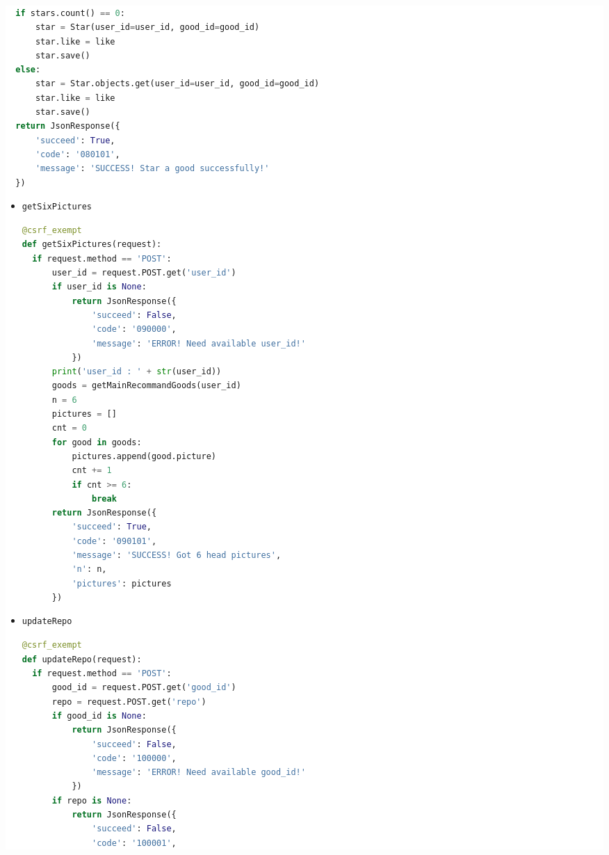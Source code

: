  ```python
  	if stars.count() == 0:
  		star = Star(user_id=user_id, good_id=good_id)
  		star.like = like
  		star.save()
  	else:
  		star = Star.objects.get(user_id=user_id, good_id=good_id)
  		star.like = like
  		star.save()
  	return JsonResponse({
  		'succeed': True,
  		'code': '080101',
  		'message': 'SUCCESS! Star a good successfully!'
  	})
  ```

- `getSixPictures`

  ```python
  @csrf_exempt
  def getSixPictures(request):
  	if request.method == 'POST':
  		user_id = request.POST.get('user_id')
  		if user_id is None:
  			return JsonResponse({
  				'succeed': False,
  				'code': '090000',
  				'message': 'ERROR! Need available user_id!'
  			})
  		print('user_id : ' + str(user_id))
  		goods = getMainRecommandGoods(user_id)
  		n = 6
  		pictures = []
  		cnt = 0
  		for good in goods:
  			pictures.append(good.picture)
  			cnt += 1
  			if cnt >= 6:
  				break
  		return JsonResponse({
  			'succeed': True,
  			'code': '090101',
  			'message': 'SUCCESS! Got 6 head pictures',
  			'n': n,
  			'pictures': pictures
  		})
  ```

- `updateRepo`

  ```python
  @csrf_exempt
  def updateRepo(request):
  	if request.method == 'POST':
  		good_id = request.POST.get('good_id')
  		repo = request.POST.get('repo')
  		if good_id is None:
  			return JsonResponse({
  				'succeed': False,
  				'code': '100000',
  				'message': 'ERROR! Need available good_id!'
  			})
  		if repo is None:
  			return JsonResponse({
  				'succeed': False,
  				'code': '100001',
  ```